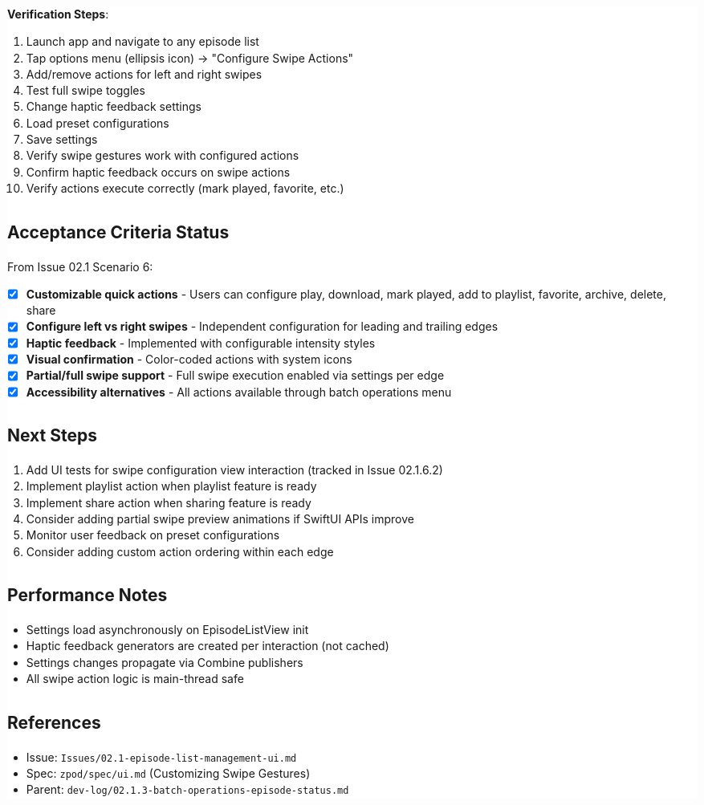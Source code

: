 **Verification Steps**:
1. Launch app and navigate to any episode list
2. Tap options menu (ellipsis icon) → "Configure Swipe Actions"
3. Add/remove actions for left and right swipes
4. Test full swipe toggles
5. Change haptic feedback settings
6. Load preset configurations
7. Save settings
8. Verify swipe gestures work with configured actions
9. Confirm haptic feedback occurs on swipe actions
10. Verify actions execute correctly (mark played, favorite, etc.)

## Acceptance Criteria Status

From Issue 02.1 Scenario 6:

- [x] **Customizable quick actions** - Users can configure play, download, mark played, add to playlist, favorite, archive, delete, share
- [x] **Configure left vs right swipes** - Independent configuration for leading and trailing edges
- [x] **Haptic feedback** - Implemented with configurable intensity styles
- [x] **Visual confirmation** - Color-coded actions with system icons
- [x] **Partial/full swipe support** - Full swipe execution enabled via settings per edge
- [x] **Accessibility alternatives** - All actions available through batch operations menu

## Next Steps

1. Add UI tests for swipe configuration view interaction (tracked in Issue 02.1.6.2)
2. Implement playlist action when playlist feature is ready
3. Implement share action when sharing feature is ready
4. Consider adding partial swipe preview animations if SwiftUI APIs improve
5. Monitor user feedback on preset configurations
6. Consider adding custom action ordering within each edge

## Performance Notes

- Settings load asynchronously on EpisodeListView init
- Haptic feedback generators are created per interaction (not cached)
- Settings changes propagate via Combine publishers
- All swipe action logic is main-thread safe

## References

- Issue: `Issues/02.1-episode-list-management-ui.md`
- Spec: `zpod/spec/ui.md` (Customizing Swipe Gestures)
- Parent: `dev-log/02.1.3-batch-operations-episode-status.md`
